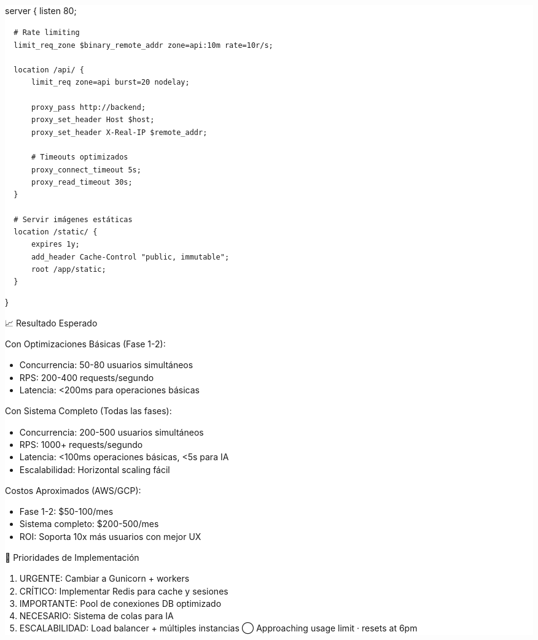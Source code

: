   server {
      listen 80;

      # Rate limiting
      limit_req_zone $binary_remote_addr zone=api:10m rate=10r/s;

      location /api/ {
          limit_req zone=api burst=20 nodelay;

          proxy_pass http://backend;
          proxy_set_header Host $host;
          proxy_set_header X-Real-IP $remote_addr;

          # Timeouts optimizados
          proxy_connect_timeout 5s;
          proxy_read_timeout 30s;
      }

      # Servir imágenes estáticas
      location /static/ {
          expires 1y;
          add_header Cache-Control "public, immutable";
          root /app/static;
      }
  }

  📈 Resultado Esperado

  Con Optimizaciones Básicas (Fase 1-2):

  - Concurrencia: 50-80 usuarios simultáneos
  - RPS: 200-400 requests/segundo
  - Latencia: <200ms para operaciones básicas

  Con Sistema Completo (Todas las fases):

  - Concurrencia: 200-500 usuarios simultáneos
  - RPS: 1000+ requests/segundo
  - Latencia: <100ms operaciones básicas, <5s para IA
  - Escalabilidad: Horizontal scaling fácil

  Costos Aproximados (AWS/GCP):

  - Fase 1-2: $50-100/mes
  - Sistema completo: $200-500/mes
  - ROI: Soporta 10x más usuarios con mejor UX

  🎯 Prioridades de Implementación

  1. URGENTE: Cambiar a Gunicorn + workers
  2. CRÍTICO: Implementar Redis para cache y sesiones
  3. IMPORTANTE: Pool de conexiones DB optimizado
  4. NECESARIO: Sistema de colas para IA
  5. ESCALABILIDAD: Load balancer + múltiples instancias
                                                                                                                  ◯
                                                                                                                              Approaching usage limit · resets at 6pm


